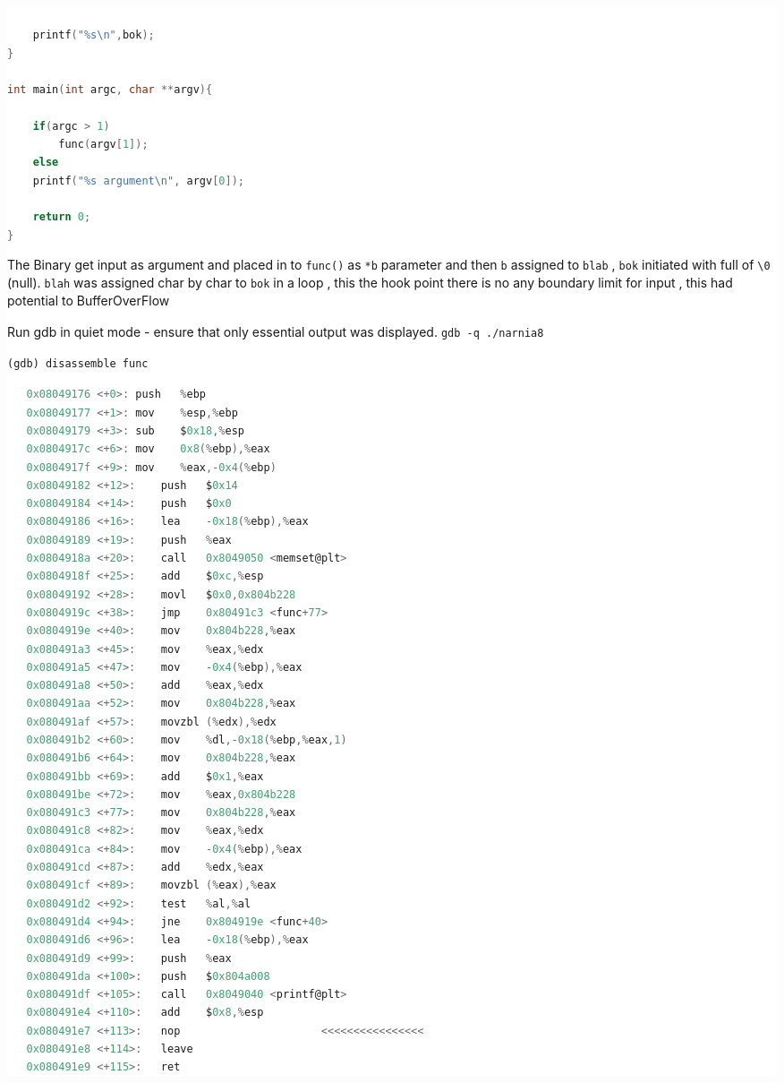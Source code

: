 ```c

	printf("%s\n",bok);
}

int main(int argc, char **argv){

	if(argc > 1)
		func(argv[1]);
	else
	printf("%s argument\n", argv[0]);

	return 0;
}
```

The Binary get input as argument and placed in to `func()` as `*b` parameter and then `b` assigned to `blab` , `bok` initiated with full of `\0`(null).
`blah` was assigned char by char to `bok` in a loop , this the hook point there is no any boundary limit for input , this had potential to BufferOverFlow

Run gdb in quiet mode - ensure that only essential  output was displayed.  `gdb -q ./narnia8`

```
(gdb) disassemble func
```

```c
   0x08049176 <+0>:	push   %ebp
   0x08049177 <+1>:	mov    %esp,%ebp
   0x08049179 <+3>:	sub    $0x18,%esp
   0x0804917c <+6>:	mov    0x8(%ebp),%eax
   0x0804917f <+9>:	mov    %eax,-0x4(%ebp)
   0x08049182 <+12>:	push   $0x14
   0x08049184 <+14>:	push   $0x0
   0x08049186 <+16>:	lea    -0x18(%ebp),%eax
   0x08049189 <+19>:	push   %eax
   0x0804918a <+20>:	call   0x8049050 <memset@plt>
   0x0804918f <+25>:	add    $0xc,%esp
   0x08049192 <+28>:	movl   $0x0,0x804b228
   0x0804919c <+38>:	jmp    0x80491c3 <func+77>
   0x0804919e <+40>:	mov    0x804b228,%eax
   0x080491a3 <+45>:	mov    %eax,%edx
   0x080491a5 <+47>:	mov    -0x4(%ebp),%eax
   0x080491a8 <+50>:	add    %eax,%edx
   0x080491aa <+52>:	mov    0x804b228,%eax
   0x080491af <+57>:	movzbl (%edx),%edx
   0x080491b2 <+60>:	mov    %dl,-0x18(%ebp,%eax,1)
   0x080491b6 <+64>:	mov    0x804b228,%eax
   0x080491bb <+69>:	add    $0x1,%eax
   0x080491be <+72>:	mov    %eax,0x804b228
   0x080491c3 <+77>:	mov    0x804b228,%eax
   0x080491c8 <+82>:	mov    %eax,%edx
   0x080491ca <+84>:	mov    -0x4(%ebp),%eax
   0x080491cd <+87>:	add    %edx,%eax
   0x080491cf <+89>:	movzbl (%eax),%eax
   0x080491d2 <+92>:	test   %al,%al
   0x080491d4 <+94>:	jne    0x804919e <func+40>
   0x080491d6 <+96>:	lea    -0x18(%ebp),%eax
   0x080491d9 <+99>:	push   %eax
   0x080491da <+100>:	push   $0x804a008
   0x080491df <+105>:	call   0x8049040 <printf@plt>
   0x080491e4 <+110>:	add    $0x8,%esp
   0x080491e7 <+113>:	nop                      <<<<<<<<<<<<<<<< 
   0x080491e8 <+114>:	leave
   0x080491e9 <+115>:	ret
```